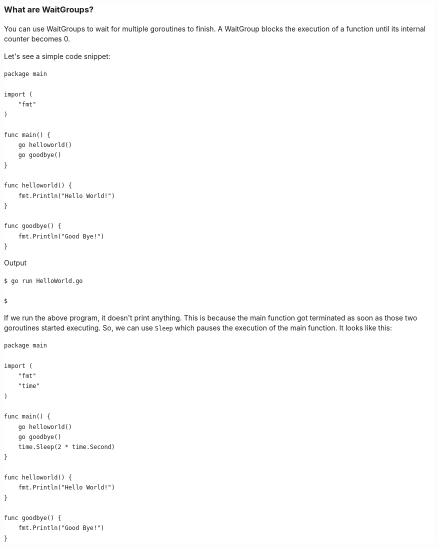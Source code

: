 ### What are WaitGroups?

You can use WaitGroups to wait for multiple goroutines to finish. A WaitGroup blocks the execution of a function until its internal counter becomes 0.

Let's see a simple code snippet:

```
package main

import (
	"fmt"
)

func main() {
	go helloworld()
	go goodbye()
}

func helloworld() {
	fmt.Println("Hello World!")
}

func goodbye() {
	fmt.Println("Good Bye!")
}

```

Output

```
$ go run HelloWorld.go

$

```

If we run the above program, it doesn't print anything. This is because the main function got terminated as soon as those two goroutines started executing. So, we can use `Sleep` which pauses the execution of the main function. It looks like this:

```
package main

import (
	"fmt"
	"time"
)

func main() {
	go helloworld()
	go goodbye()
	time.Sleep(2 * time.Second)
}

func helloworld() {
	fmt.Println("Hello World!")
}

func goodbye() {
	fmt.Println("Good Bye!")
}

```
